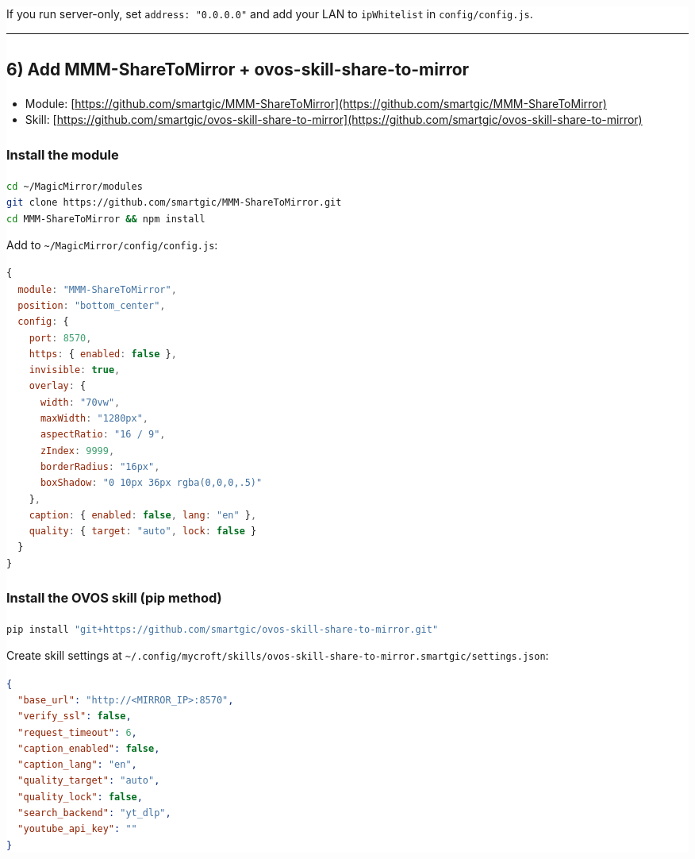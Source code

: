 If you run server-only, set `address: "0.0.0.0"` and add your LAN to `ipWhitelist` in `config/config.js`.

---

## 6) Add **MMM-ShareToMirror** + **ovos-skill-share-to-mirror**

* Module: [https://github.com/smartgic/MMM-ShareToMirror](https://github.com/smartgic/MMM-ShareToMirror)
* Skill:  [https://github.com/smartgic/ovos-skill-share-to-mirror](https://github.com/smartgic/ovos-skill-share-to-mirror)

### Install the module

```bash
cd ~/MagicMirror/modules
git clone https://github.com/smartgic/MMM-ShareToMirror.git
cd MMM-ShareToMirror && npm install
```

Add to `~/MagicMirror/config/config.js`:

```js
{
  module: "MMM-ShareToMirror",
  position: "bottom_center",
  config: {
    port: 8570,
    https: { enabled: false },
    invisible: true,
    overlay: {
      width: "70vw",
      maxWidth: "1280px",
      aspectRatio: "16 / 9",
      zIndex: 9999,
      borderRadius: "16px",
      boxShadow: "0 10px 36px rgba(0,0,0,.5)"
    },
    caption: { enabled: false, lang: "en" },
    quality: { target: "auto", lock: false }
  }
}
```

### Install the OVOS skill (pip method)

```bash
pip install "git+https://github.com/smartgic/ovos-skill-share-to-mirror.git"
```

Create skill settings at
`~/.config/mycroft/skills/ovos-skill-share-to-mirror.smartgic/settings.json`:

```json
{
  "base_url": "http://<MIRROR_IP>:8570",
  "verify_ssl": false,
  "request_timeout": 6,
  "caption_enabled": false,
  "caption_lang": "en",
  "quality_target": "auto",
  "quality_lock": false,
  "search_backend": "yt_dlp",
  "youtube_api_key": ""
}
```
